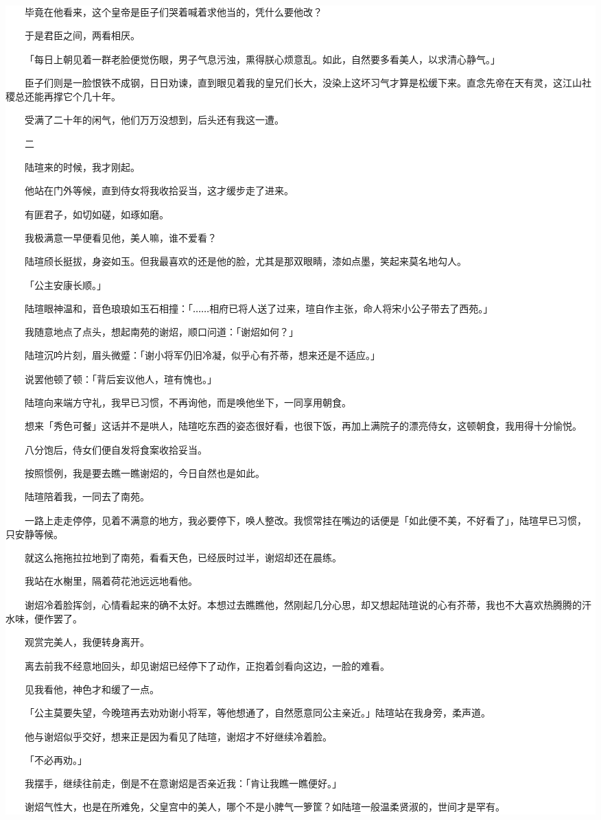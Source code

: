 &emsp;&emsp;毕竟在他看来，这个皇帝是臣子们哭着喊着求他当的，凭什么要他改？  
  
&emsp;&emsp;于是君臣之间，两看相厌。  
  
&emsp;&emsp;「每日上朝见着一群老脸便觉伤眼，男子气息污浊，熏得朕心烦意乱。如此，自然要多看美人，以求清心静气。」  
  
&emsp;&emsp;臣子们则是一脸恨铁不成钢，日日劝谏，直到眼见着我的皇兄们长大，没染上这坏习气才算是松缓下来。直念先帝在天有灵，这江山社稷总还能再撑它个几十年。  
  
&emsp;&emsp;受满了二十年的闲气，他们万万没想到，后头还有我这一遭。  
  
&emsp;&emsp;二  
  
&emsp;&emsp;陆瑄来的时候，我才刚起。  
  
&emsp;&emsp;他站在门外等候，直到侍女将我收拾妥当，这才缓步走了进来。  
  
&emsp;&emsp;有匪君子，如切如磋，如琢如磨。  
  
&emsp;&emsp;我极满意一早便看见他，美人嘛，谁不爱看？  
  
&emsp;&emsp;陆瑄颀长挺拔，身姿如玉。但我最喜欢的还是他的脸，尤其是那双眼睛，漆如点墨，笑起来莫名地勾人。  
  
&emsp;&emsp;「公主安康长顺。」  
  
&emsp;&emsp;陆瑄眼神温和，音色琅琅如玉石相撞：「……相府已将人送了过来，瑄自作主张，命人将宋小公子带去了西苑。」  
  
&emsp;&emsp;我随意地点了点头，想起南苑的谢炤，顺口问道：「谢炤如何？」  
  
&emsp;&emsp;陆瑄沉吟片刻，眉头微蹙：「谢小将军仍旧冷凝，似乎心有芥蒂，想来还是不适应。」  
  
&emsp;&emsp;说罢他顿了顿：「背后妄议他人，瑄有愧也。」  
  
&emsp;&emsp;陆瑄向来端方守礼，我早已习惯，不再询他，而是唤他坐下，一同享用朝食。  
  
&emsp;&emsp;想来「秀色可餐」这话并不是哄人，陆瑄吃东西的姿态很好看，也很下饭，再加上满院子的漂亮侍女，这顿朝食，我用得十分愉悦。  
  
&emsp;&emsp;八分饱后，侍女们便自发将食案收拾妥当。  
  
&emsp;&emsp;按照惯例，我是要去瞧一瞧谢炤的，今日自然也是如此。  
  
&emsp;&emsp;陆瑄陪着我，一同去了南苑。  
  
&emsp;&emsp;一路上走走停停，见着不满意的地方，我必要停下，唤人整改。我惯常挂在嘴边的话便是「如此便不美，不好看了」，陆瑄早已习惯，只安静等候。  
  
&emsp;&emsp;就这么拖拖拉拉地到了南苑，看看天色，已经辰时过半，谢炤却还在晨练。  
  
&emsp;&emsp;我站在水榭里，隔着荷花池远远地看他。  
  
&emsp;&emsp;谢炤冷着脸挥剑，心情看起来的确不太好。本想过去瞧瞧他，然刚起几分心思，却又想起陆瑄说的心有芥蒂，我也不大喜欢热腾腾的汗水味，便作罢了。  
  
&emsp;&emsp;观赏完美人，我便转身离开。  
  
&emsp;&emsp;离去前我不经意地回头，却见谢炤已经停下了动作，正抱着剑看向这边，一脸的难看。  
  
&emsp;&emsp;见我看他，神色才和缓了一点。  
  
&emsp;&emsp;「公主莫要失望，今晚瑄再去劝劝谢小将军，等他想通了，自然愿意同公主亲近。」陆瑄站在我身旁，柔声道。  
  
&emsp;&emsp;他与谢炤似乎交好，想来正是因为看见了陆瑄，谢炤才不好继续冷着脸。  
  
&emsp;&emsp;「不必再劝。」  
  
&emsp;&emsp;我摆手，继续往前走，倒是不在意谢炤是否亲近我：「肯让我瞧一瞧便好。」  
  
&emsp;&emsp;谢炤气性大，也是在所难免，父皇宫中的美人，哪个不是小脾气一箩筐？如陆瑄一般温柔贤淑的，世间才是罕有。  
  